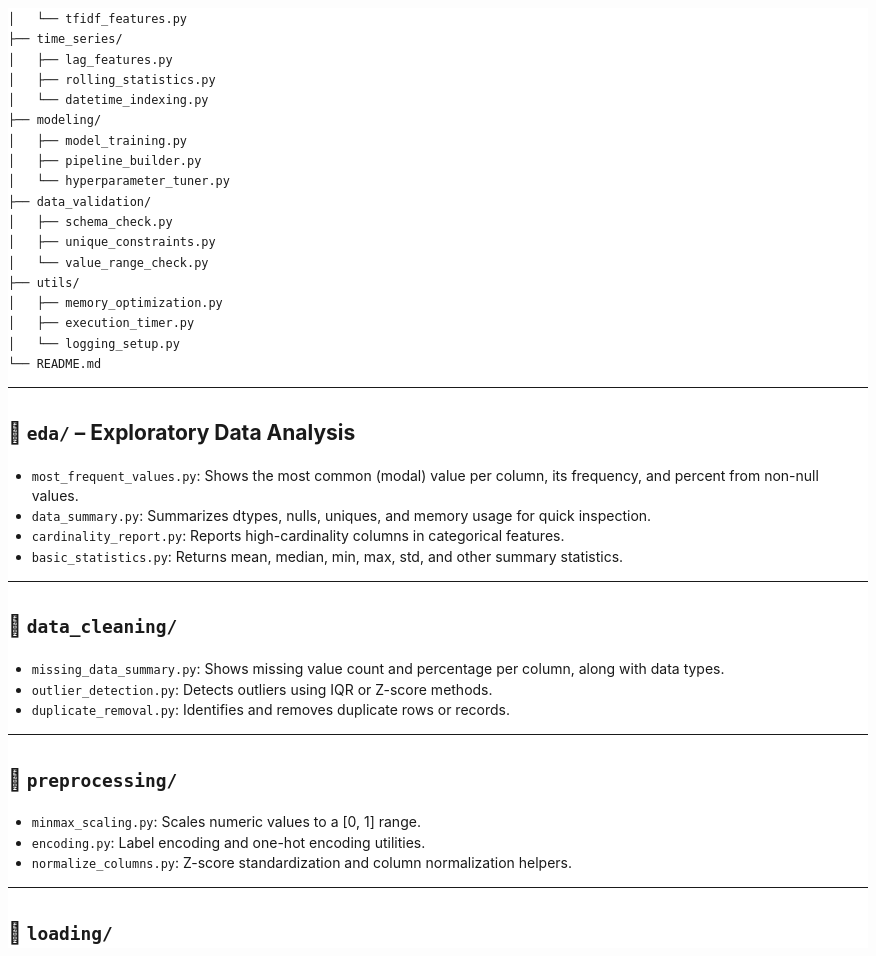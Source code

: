 ```
│   └── tfidf_features.py
├── time_series/
│   ├── lag_features.py
│   ├── rolling_statistics.py
│   └── datetime_indexing.py
├── modeling/
│   ├── model_training.py
│   ├── pipeline_builder.py
│   └── hyperparameter_tuner.py
├── data_validation/
│   ├── schema_check.py
│   ├── unique_constraints.py
│   └── value_range_check.py
├── utils/
│   ├── memory_optimization.py
│   ├── execution_timer.py
│   └── logging_setup.py
└── README.md
```

---

## 🔹 `eda/` – Exploratory Data Analysis

- `most_frequent_values.py`: Shows the most common (modal) value per column, its frequency, and percent from non-null values.
- `data_summary.py`: Summarizes dtypes, nulls, uniques, and memory usage for quick inspection.
- `cardinality_report.py`: Reports high-cardinality columns in categorical features.
- `basic_statistics.py`: Returns mean, median, min, max, std, and other summary statistics.

---

## 🔹 `data_cleaning/`

- `missing_data_summary.py`: Shows missing value count and percentage per column, along with data types.
- `outlier_detection.py`: Detects outliers using IQR or Z-score methods.
- `duplicate_removal.py`: Identifies and removes duplicate rows or records.

---

## 🔹 `preprocessing/`

- `minmax_scaling.py`: Scales numeric values to a [0, 1] range.
- `encoding.py`: Label encoding and one-hot encoding utilities.
- `normalize_columns.py`: Z-score standardization and column normalization helpers.

---

## 🔹 `loading/`
